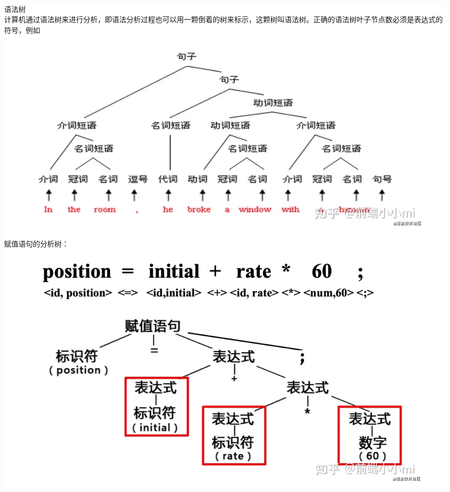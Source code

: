 语法树
\
计算机通过语法树来进行分析，即语法分析过程也可以用一颗倒着的树来标示，这颗树叫语法树。正确的语法树叶子节点数必须是表达式的符号，例如

<figure><img src=".gitbook/assets/image (27).png" alt=""><figcaption></figcaption></figure>

赋值语句的分析树：

<figure><img src=".gitbook/assets/image (28).png" alt=""><figcaption></figcaption></figure>
